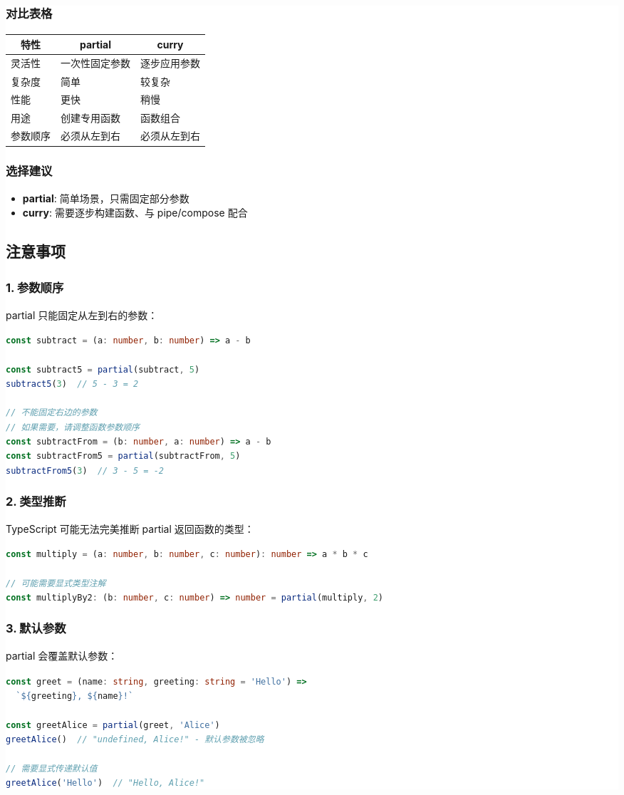 ### 对比表格

| 特性 | partial | curry |
|------|---------|-------|
| 灵活性 | 一次性固定参数 | 逐步应用参数 |
| 复杂度 | 简单 | 较复杂 |
| 性能 | 更快 | 稍慢 |
| 用途 | 创建专用函数 | 函数组合 |
| 参数顺序 | 必须从左到右 | 必须从左到右 |

### 选择建议

- **partial**: 简单场景，只需固定部分参数
- **curry**: 需要逐步构建函数、与 pipe/compose 配合

## 注意事项

### 1. 参数顺序

partial 只能固定从左到右的参数：

```typescript
const subtract = (a: number, b: number) => a - b

const subtract5 = partial(subtract, 5)
subtract5(3)  // 5 - 3 = 2

// 不能固定右边的参数
// 如果需要，请调整函数参数顺序
const subtractFrom = (b: number, a: number) => a - b
const subtractFrom5 = partial(subtractFrom, 5)
subtractFrom5(3)  // 3 - 5 = -2
```

### 2. 类型推断

TypeScript 可能无法完美推断 partial 返回函数的类型：

```typescript
const multiply = (a: number, b: number, c: number): number => a * b * c

// 可能需要显式类型注解
const multiplyBy2: (b: number, c: number) => number = partial(multiply, 2)
```

### 3. 默认参数

partial 会覆盖默认参数：

```typescript
const greet = (name: string, greeting: string = 'Hello') =>
  `${greeting}, ${name}!`

const greetAlice = partial(greet, 'Alice')
greetAlice()  // "undefined, Alice!" - 默认参数被忽略

// 需要显式传递默认值
greetAlice('Hello')  // "Hello, Alice!"
```
